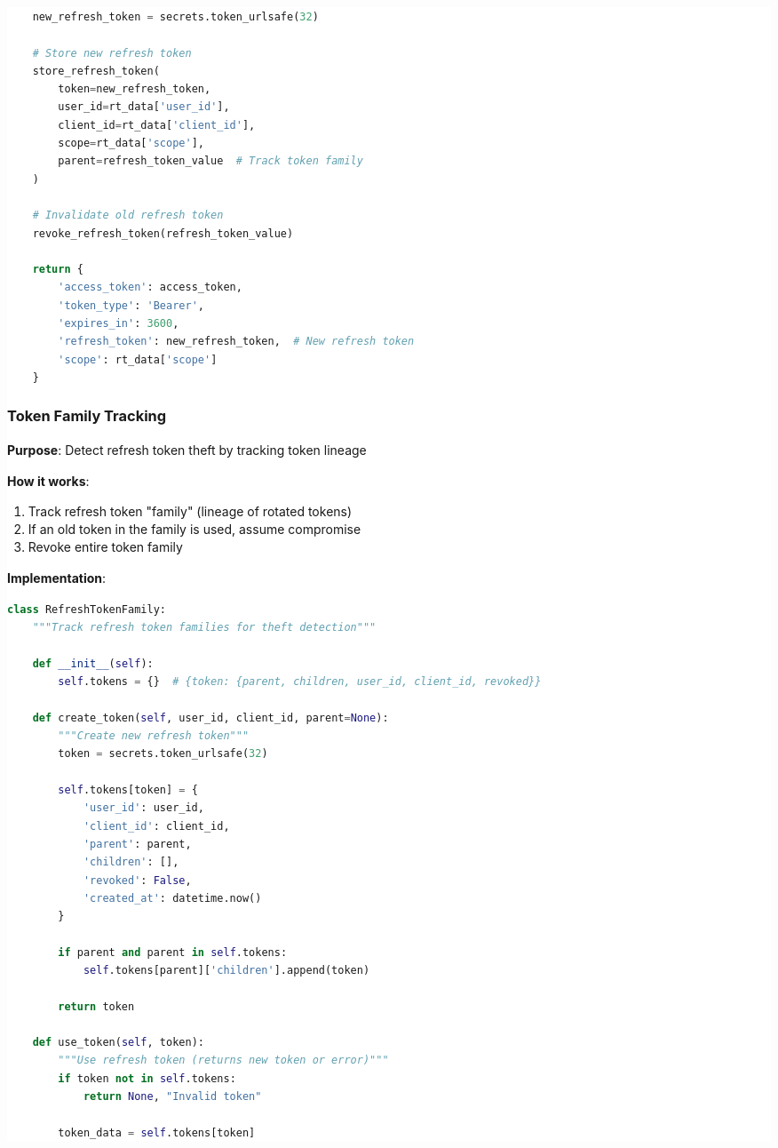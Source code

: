 ```python
    new_refresh_token = secrets.token_urlsafe(32)

    # Store new refresh token
    store_refresh_token(
        token=new_refresh_token,
        user_id=rt_data['user_id'],
        client_id=rt_data['client_id'],
        scope=rt_data['scope'],
        parent=refresh_token_value  # Track token family
    )

    # Invalidate old refresh token
    revoke_refresh_token(refresh_token_value)

    return {
        'access_token': access_token,
        'token_type': 'Bearer',
        'expires_in': 3600,
        'refresh_token': new_refresh_token,  # New refresh token
        'scope': rt_data['scope']
    }
```

### Token Family Tracking

**Purpose**: Detect refresh token theft by tracking token lineage

**How it works**:
1. Track refresh token "family" (lineage of rotated tokens)
2. If an old token in the family is used, assume compromise
3. Revoke entire token family

**Implementation**:
```python
class RefreshTokenFamily:
    """Track refresh token families for theft detection"""

    def __init__(self):
        self.tokens = {}  # {token: {parent, children, user_id, client_id, revoked}}

    def create_token(self, user_id, client_id, parent=None):
        """Create new refresh token"""
        token = secrets.token_urlsafe(32)

        self.tokens[token] = {
            'user_id': user_id,
            'client_id': client_id,
            'parent': parent,
            'children': [],
            'revoked': False,
            'created_at': datetime.now()
        }

        if parent and parent in self.tokens:
            self.tokens[parent]['children'].append(token)

        return token

    def use_token(self, token):
        """Use refresh token (returns new token or error)"""
        if token not in self.tokens:
            return None, "Invalid token"

        token_data = self.tokens[token]
```